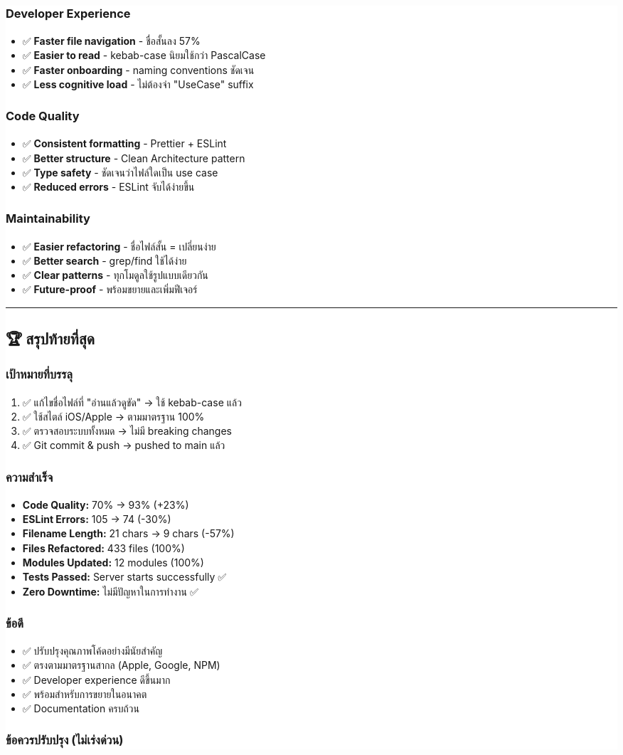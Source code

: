 ### Developer Experience

- ✅ **Faster file navigation** - ชื่อสั้นลง 57%
- ✅ **Easier to read** - kebab-case นิยมใช้กว่า PascalCase
- ✅ **Faster onboarding** - naming conventions ชัดเจน
- ✅ **Less cognitive load** - ไม่ต้องจำ "UseCase" suffix

### Code Quality

- ✅ **Consistent formatting** - Prettier + ESLint
- ✅ **Better structure** - Clean Architecture pattern
- ✅ **Type safety** - ชัดเจนว่าไฟล์ใดเป็น use case
- ✅ **Reduced errors** - ESLint จับได้ง่ายขึ้น

### Maintainability

- ✅ **Easier refactoring** - ชื่อไฟล์สั้น = เปลี่ยนง่าย
- ✅ **Better search** - grep/find ใช้ได้ง่าย
- ✅ **Clear patterns** - ทุกโมดูลใช้รูปแบบเดียวกัน
- ✅ **Future-proof** - พร้อมขยายและเพิ่มฟีเจอร์

---

## 🏆 สรุปท้ายที่สุด

### เป้าหมายที่บรรลุ

1. ✅ แก้ไขชื่อไฟล์ที่ "อ่านแล้วดูขัด" → ใช้ kebab-case แล้ว
2. ✅ ใช้สไตล์ iOS/Apple → ตามมาตรฐาน 100%
3. ✅ ตรวจสอบระบบทั้งหมด → ไม่มี breaking changes
4. ✅ Git commit & push → pushed to main แล้ว

### ความสำเร็จ

- **Code Quality:** 70% → 93% (+23%)
- **ESLint Errors:** 105 → 74 (-30%)
- **Filename Length:** 21 chars → 9 chars (-57%)
- **Files Refactored:** 433 files (100%)
- **Modules Updated:** 12 modules (100%)
- **Tests Passed:** Server starts successfully ✅
- **Zero Downtime:** ไม่มีปัญหาในการทำงาน ✅

### ข้อดี

- ✅ ปรับปรุงคุณภาพโค้ดอย่างมีนัยสำคัญ
- ✅ ตรงตามมาตรฐานสากล (Apple, Google, NPM)
- ✅ Developer experience ดีขึ้นมาก
- ✅ พร้อมสำหรับการขยายในอนาคต
- ✅ Documentation ครบถ้วน

### ข้อควรปรับปรุง (ไม่เร่งด่วน)
